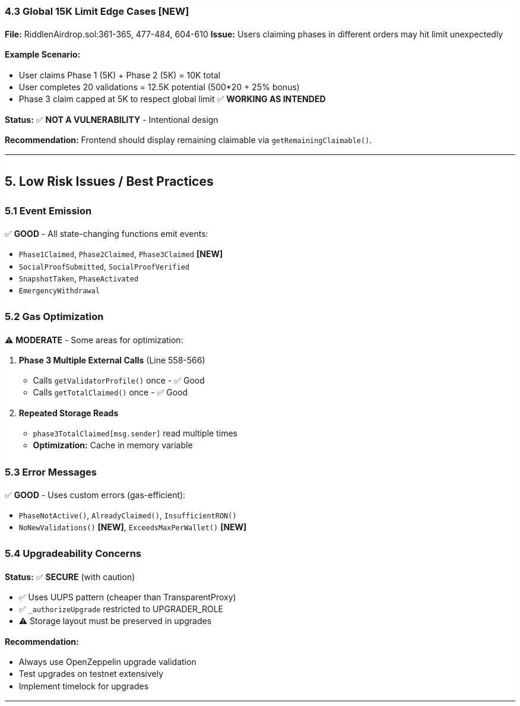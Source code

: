 ### 4.3 Global 15K Limit Edge Cases **[NEW]**
**File:** RiddlenAirdrop.sol:361-365, 477-484, 604-610
**Issue:** Users claiming phases in different orders may hit limit unexpectedly

**Example Scenario:**
- User claims Phase 1 (5K) + Phase 2 (5K) = 10K total
- User completes 20 validations = 12.5K potential (500*20 + 25% bonus)
- Phase 3 claim capped at 5K to respect global limit ✅ **WORKING AS INTENDED**

**Status:** ✅ **NOT A VULNERABILITY** - Intentional design

**Recommendation:** Frontend should display remaining claimable via `getRemainingClaimable()`.

---

## 5. Low Risk Issues / Best Practices

### 5.1 Event Emission
✅ **GOOD** - All state-changing functions emit events:
- `Phase1Claimed`, `Phase2Claimed`, `Phase3Claimed` **[NEW]**
- `SocialProofSubmitted`, `SocialProofVerified`
- `SnapshotTaken`, `PhaseActivated`
- `EmergencyWithdrawal`

### 5.2 Gas Optimization
⚠️ **MODERATE** - Some areas for optimization:

1. **Phase 3 Multiple External Calls** (Line 558-566)
   - Calls `getValidatorProfile()` once - ✅ Good
   - Calls `getTotalClaimed()` once - ✅ Good

2. **Repeated Storage Reads**
   - `phase3TotalClaimed[msg.sender]` read multiple times
   - **Optimization:** Cache in memory variable

### 5.3 Error Messages
✅ **GOOD** - Uses custom errors (gas-efficient):
- `PhaseNotActive()`, `AlreadyClaimed()`, `InsufficientRON()`
- `NoNewValidations()` **[NEW]**, `ExceedsMaxPerWallet()` **[NEW]**

### 5.4 Upgradeability Concerns
**Status:** ✅ **SECURE** (with caution)

- ✅ Uses UUPS pattern (cheaper than TransparentProxy)
- ✅ `_authorizeUpgrade` restricted to UPGRADER_ROLE
- ⚠️ Storage layout must be preserved in upgrades

**Recommendation:**
- Always use OpenZeppelin upgrade validation
- Test upgrades on testnet extensively
- Implement timelock for upgrades

---

